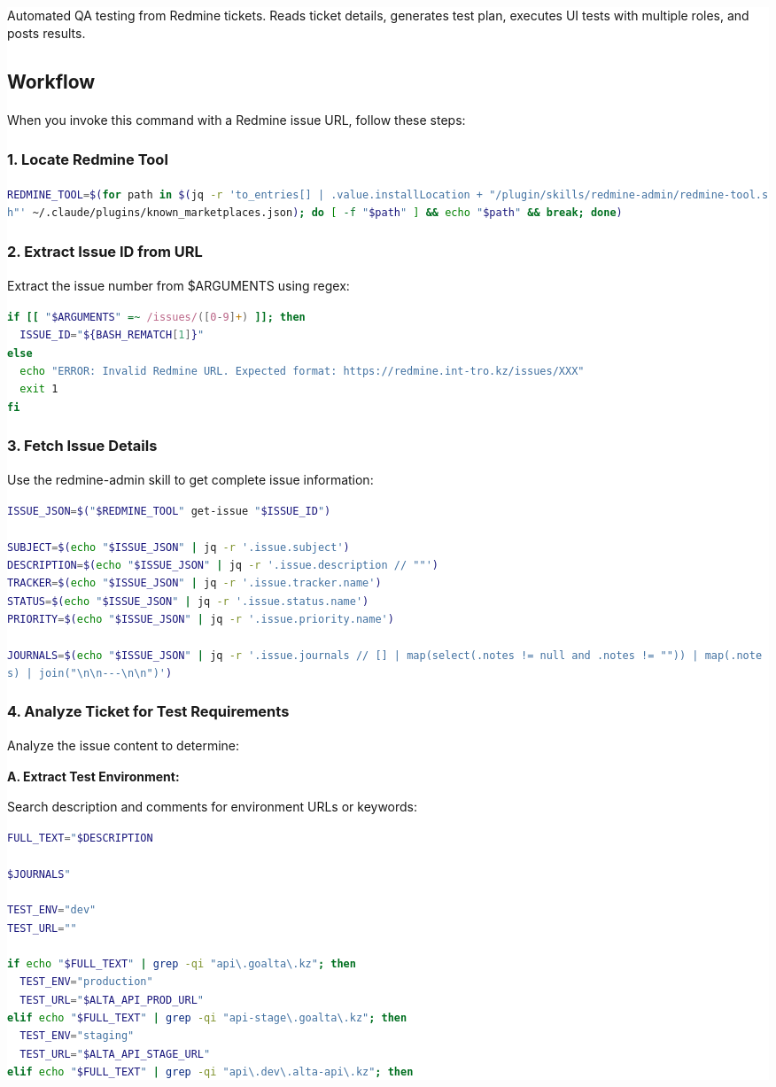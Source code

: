 Automated QA testing from Redmine tickets. Reads ticket details, generates test plan, executes UI tests with multiple roles, and posts results.

## Workflow

When you invoke this command with a Redmine issue URL, follow these steps:

### 1. Locate Redmine Tool

```bash
REDMINE_TOOL=$(for path in $(jq -r 'to_entries[] | .value.installLocation + "/plugin/skills/redmine-admin/redmine-tool.sh"' ~/.claude/plugins/known_marketplaces.json); do [ -f "$path" ] && echo "$path" && break; done)
```

### 2. Extract Issue ID from URL

Extract the issue number from $ARGUMENTS using regex:

```bash
if [[ "$ARGUMENTS" =~ /issues/([0-9]+) ]]; then
  ISSUE_ID="${BASH_REMATCH[1]}"
else
  echo "ERROR: Invalid Redmine URL. Expected format: https://redmine.int-tro.kz/issues/XXX"
  exit 1
fi
```

### 3. Fetch Issue Details

Use the redmine-admin skill to get complete issue information:

```bash
ISSUE_JSON=$("$REDMINE_TOOL" get-issue "$ISSUE_ID")

SUBJECT=$(echo "$ISSUE_JSON" | jq -r '.issue.subject')
DESCRIPTION=$(echo "$ISSUE_JSON" | jq -r '.issue.description // ""')
TRACKER=$(echo "$ISSUE_JSON" | jq -r '.issue.tracker.name')
STATUS=$(echo "$ISSUE_JSON" | jq -r '.issue.status.name')
PRIORITY=$(echo "$ISSUE_JSON" | jq -r '.issue.priority.name')

JOURNALS=$(echo "$ISSUE_JSON" | jq -r '.issue.journals // [] | map(select(.notes != null and .notes != "")) | map(.notes) | join("\n\n---\n\n")')
```

### 4. Analyze Ticket for Test Requirements

Analyze the issue content to determine:

**A. Extract Test Environment:**

Search description and comments for environment URLs or keywords:

```bash
FULL_TEXT="$DESCRIPTION

$JOURNALS"

TEST_ENV="dev"
TEST_URL=""

if echo "$FULL_TEXT" | grep -qi "api\.goalta\.kz"; then
  TEST_ENV="production"
  TEST_URL="$ALTA_API_PROD_URL"
elif echo "$FULL_TEXT" | grep -qi "api-stage\.goalta\.kz"; then
  TEST_ENV="staging"
  TEST_URL="$ALTA_API_STAGE_URL"
elif echo "$FULL_TEXT" | grep -qi "api\.dev\.alta-api\.kz"; then
```